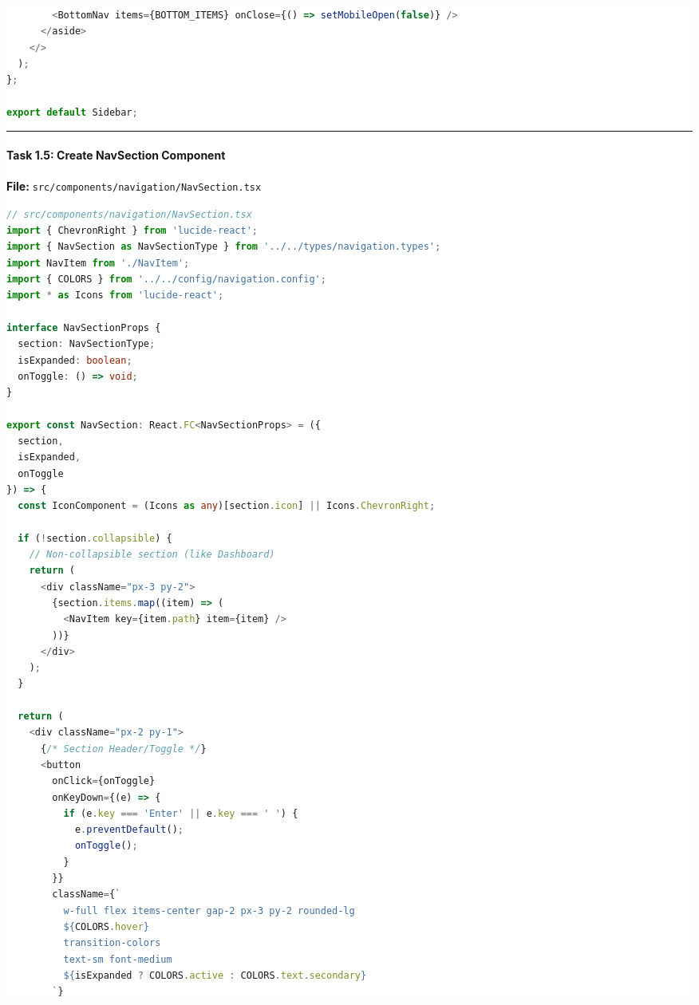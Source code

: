 ```typescript
        <BottomNav items={BOTTOM_ITEMS} onClose={() => setMobileOpen(false)} />
      </aside>
    </>
  );
};

export default Sidebar;
```

---

#### Task 1.5: Create NavSection Component
**File:** `src/components/navigation/NavSection.tsx`

```typescript
// src/components/navigation/NavSection.tsx
import { ChevronRight } from 'lucide-react';
import { NavSection as NavSectionType } from '../../types/navigation.types';
import NavItem from './NavItem';
import { COLORS } from '../../config/navigation.config';
import * as Icons from 'lucide-react';

interface NavSectionProps {
  section: NavSectionType;
  isExpanded: boolean;
  onToggle: () => void;
}

export const NavSection: React.FC<NavSectionProps> = ({
  section,
  isExpanded,
  onToggle
}) => {
  const IconComponent = (Icons as any)[section.icon] || Icons.ChevronRight;

  if (!section.collapsible) {
    // Non-collapsible section (like Dashboard)
    return (
      <div className="px-3 py-2">
        {section.items.map((item) => (
          <NavItem key={item.path} item={item} />
        ))}
      </div>
    );
  }

  return (
    <div className="px-2 py-1">
      {/* Section Header/Toggle */}
      <button
        onClick={onToggle}
        onKeyDown={(e) => {
          if (e.key === 'Enter' || e.key === ' ') {
            e.preventDefault();
            onToggle();
          }
        }}
        className={`
          w-full flex items-center gap-2 px-3 py-2 rounded-lg
          ${COLORS.hover}
          transition-colors
          text-sm font-medium
          ${isExpanded ? COLORS.active : COLORS.text.secondary}
        `}
```